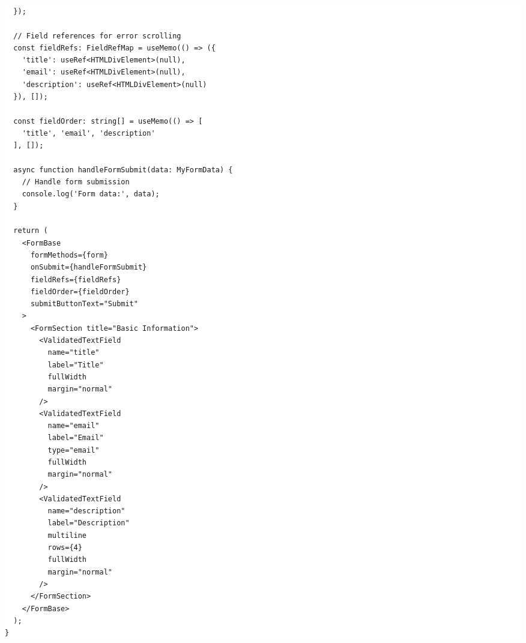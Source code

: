 ```tsx
  });

  // Field references for error scrolling
  const fieldRefs: FieldRefMap = useMemo(() => ({
    'title': useRef<HTMLDivElement>(null),
    'email': useRef<HTMLDivElement>(null),
    'description': useRef<HTMLDivElement>(null)
  }), []);

  const fieldOrder: string[] = useMemo(() => [
    'title', 'email', 'description'
  ], []);

  async function handleFormSubmit(data: MyFormData) {
    // Handle form submission
    console.log('Form data:', data);
  }

  return (
    <FormBase
      formMethods={form}
      onSubmit={handleFormSubmit}
      fieldRefs={fieldRefs}
      fieldOrder={fieldOrder}
      submitButtonText="Submit"
    >
      <FormSection title="Basic Information">
        <ValidatedTextField
          name="title"
          label="Title"
          fullWidth
          margin="normal"
        />
        <ValidatedTextField
          name="email"
          label="Email"
          type="email"
          fullWidth
          margin="normal"
        />
        <ValidatedTextField
          name="description"
          label="Description"
          multiline
          rows={4}
          fullWidth
          margin="normal"
        />
      </FormSection>
    </FormBase>
  );
}
```
